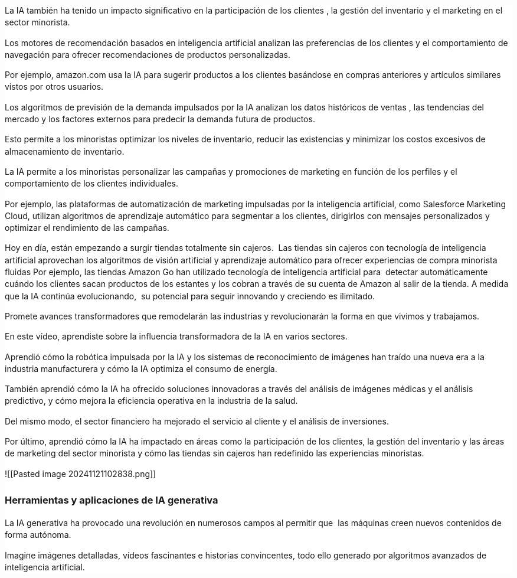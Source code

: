 La IA también ha tenido un impacto significativo en la participación de los clientes , la gestión del inventario y el marketing en el sector minorista. 

Los motores de recomendación basados en inteligencia artificial analizan las preferencias de los clientes y el comportamiento de navegación para ofrecer recomendaciones de productos personalizadas. 

Por ejemplo, amazon.com usa la IA para sugerir productos a los clientes basándose en compras anteriores y artículos similares vistos por otros usuarios. 

Los algoritmos de previsión de la demanda impulsados por la IA analizan los datos históricos de ventas , las tendencias del mercado y los factores externos para predecir la demanda futura de productos. 

Esto permite a los minoristas optimizar los niveles de inventario, reducir las existencias y minimizar los costos excesivos de almacenamiento de inventario. 

La IA permite a los minoristas personalizar las campañas y promociones de marketing en función de los perfiles y el comportamiento de los clientes individuales. 

Por ejemplo, las plataformas de automatización de marketing impulsadas por la inteligencia artificial, como Salesforce Marketing Cloud, utilizan algoritmos de aprendizaje automático para segmentar a los clientes, dirigirlos con mensajes personalizados y optimizar el rendimiento de las campañas. 

Hoy en día, están empezando a surgir tiendas totalmente sin cajeros. 
Las tiendas sin cajeros con tecnología de inteligencia artificial aprovechan los algoritmos de visión artificial y aprendizaje automático para ofrecer experiencias de compra minorista fluidas Por ejemplo, las tiendas Amazon Go han utilizado tecnología de inteligencia artificial para 
detectar automáticamente cuándo los clientes sacan productos de los estantes y los cobran a través de su cuenta de Amazon al salir de la tienda. A medida que la IA continúa evolucionando, 
su potencial para seguir innovando y creciendo es ilimitado. 

Promete avances transformadores que remodelarán las industrias y revolucionarán la forma en que vivimos y trabajamos. 

En este vídeo, aprendiste sobre la influencia transformadora de la IA en varios sectores. 

Aprendió cómo la robótica impulsada por la IA y los sistemas de reconocimiento de imágenes han traído una nueva era a la industria manufacturera y cómo la IA optimiza el consumo de energía. 

También aprendió cómo la IA ha ofrecido soluciones innovadoras a través del análisis de imágenes médicas y el análisis predictivo, y cómo mejora la eficiencia operativa en la industria de la salud. 

Del mismo modo, el sector financiero ha mejorado el servicio al cliente y el análisis de inversiones. 

Por último, aprendió cómo la IA ha impactado en áreas como la participación de los clientes, la gestión del inventario y las áreas de marketing del sector minorista y cómo las tiendas sin cajeros han redefinido las experiencias minoristas.

![[Pasted image 20241121102838.png]]


### Herramientas y aplicaciones de IA generativa

La IA generativa ha provocado una revolución en numerosos campos al permitir que 
las máquinas creen nuevos contenidos de forma autónoma. 

Imagine imágenes detalladas, vídeos fascinantes e historias convincentes, todo ello generado por algoritmos avanzados de inteligencia artificial. 
